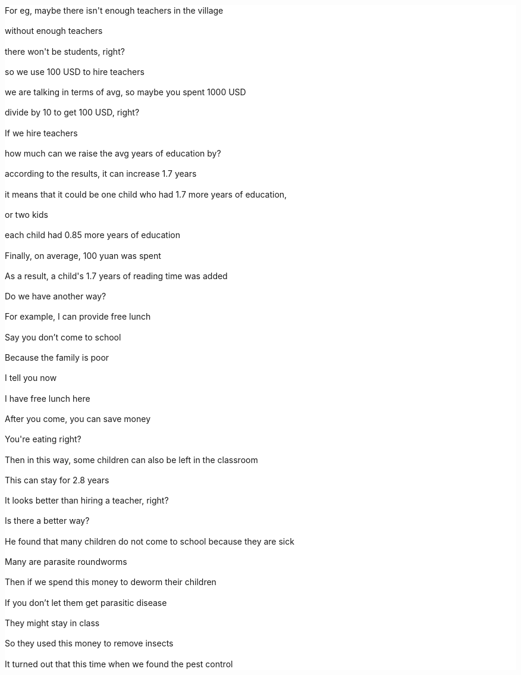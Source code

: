 For eg, maybe there isn't enough teachers in the village

without enough teachers

there won't be students, right?

so we use 100 USD to hire teachers

we are talking in terms of avg, so maybe you spent 1000 USD

divide by 10 to get 100 USD, right?

If we hire teachers

how much can we raise the avg years of education by?

according to the results, it can increase 1.7 years

it means that it could be one child who had 1.7 more years of education,

or two kids

each child had 0.85 more years of education

Finally, on average, 100 yuan was spent

As a result, a child's 1.7 years of reading time was added

Do we have another way?

For example, I can provide free lunch

Say you don’t come to school

Because the family is poor

I tell you now

I have free lunch here

After you come, you can save money

You're eating right?

Then in this way, some children can also be left in the classroom

This can stay for 2.8 years

It looks better than hiring a teacher, right?

Is there a better way?

He found that many children do not come to school because they are sick

Many are parasite roundworms

Then if we spend this money to deworm their children

If you don’t let them get parasitic disease

They might stay in class

So they used this money to remove insects

It turned out that this time when we found the pest control
